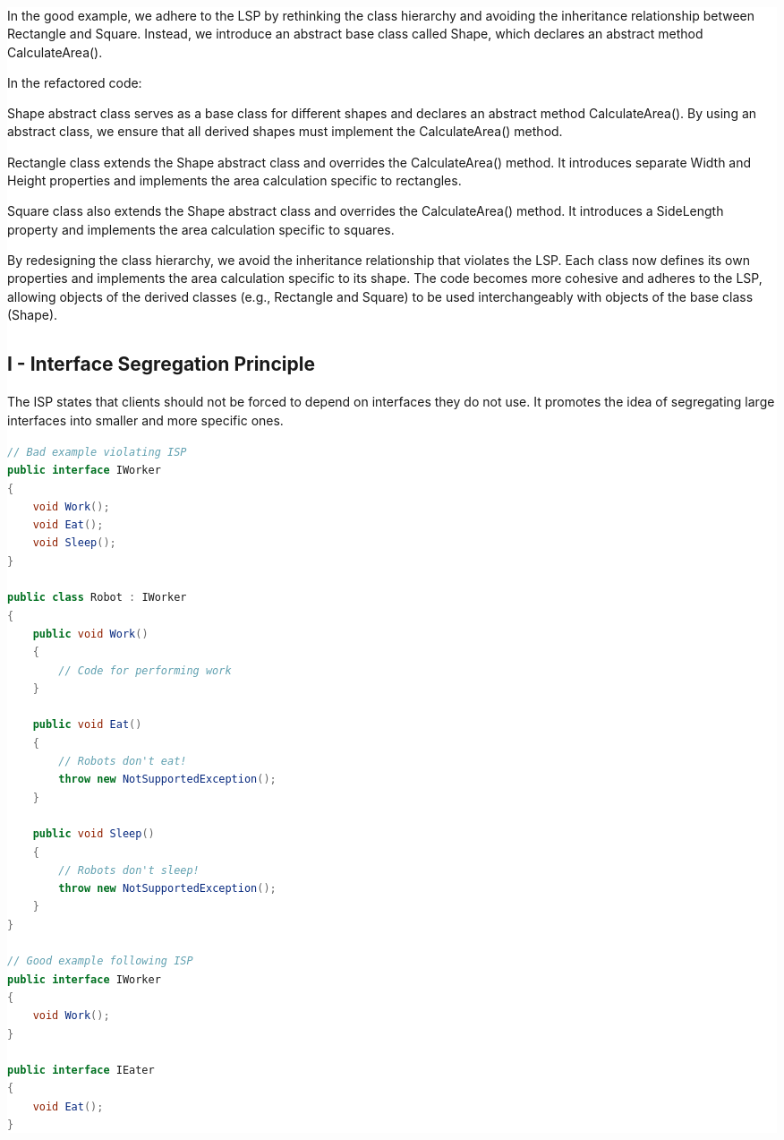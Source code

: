 In the good example, we adhere to the LSP by rethinking the class hierarchy and avoiding the inheritance relationship between Rectangle and Square. Instead, we introduce an abstract base class called Shape, which declares an abstract method CalculateArea().

In the refactored code:

Shape abstract class serves as a base class for different shapes and declares an abstract method CalculateArea(). By using an abstract class, we ensure that all derived shapes must implement the CalculateArea() method.

Rectangle class extends the Shape abstract class and overrides the CalculateArea() method. It introduces separate Width and Height properties and implements the area calculation specific to rectangles.

Square class also extends the Shape abstract class and overrides the CalculateArea() method. It introduces a SideLength property and implements the area calculation specific to squares.

By redesigning the class hierarchy, we avoid the inheritance relationship that violates the LSP. Each class now defines its own properties and implements the area calculation specific to its shape. The code becomes more cohesive and adheres to the LSP, allowing objects of the derived classes (e.g., Rectangle and Square) to be used interchangeably with objects of the base class (Shape).

## I - Interface Segregation Principle

The ISP states that clients should not be forced to depend on interfaces they do not use. It promotes the idea of segregating large interfaces into smaller and more specific ones.

```C#
// Bad example violating ISP
public interface IWorker
{
    void Work();
    void Eat();
    void Sleep();
}

public class Robot : IWorker
{
    public void Work()
    {
        // Code for performing work
    }

    public void Eat()
    {
        // Robots don't eat!
        throw new NotSupportedException();
    }

    public void Sleep()
    {
        // Robots don't sleep!
        throw new NotSupportedException();
    }
}

// Good example following ISP
public interface IWorker
{
    void Work();
}

public interface IEater
{
    void Eat();
}
```
